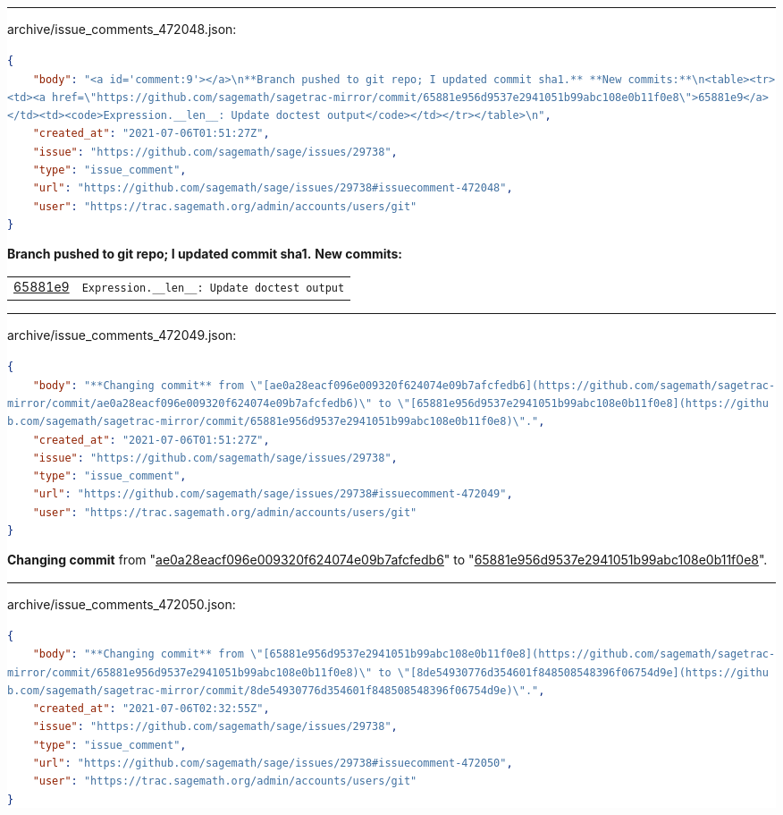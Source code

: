 

---

archive/issue_comments_472048.json:
```json
{
    "body": "<a id='comment:9'></a>\n**Branch pushed to git repo; I updated commit sha1.** **New commits:**\n<table><tr><td><a href=\"https://github.com/sagemath/sagetrac-mirror/commit/65881e956d9537e2941051b99abc108e0b11f0e8\">65881e9</a></td><td><code>Expression.__len__: Update doctest output</code></td></tr></table>\n",
    "created_at": "2021-07-06T01:51:27Z",
    "issue": "https://github.com/sagemath/sage/issues/29738",
    "type": "issue_comment",
    "url": "https://github.com/sagemath/sage/issues/29738#issuecomment-472048",
    "user": "https://trac.sagemath.org/admin/accounts/users/git"
}
```

<a id='comment:9'></a>
**Branch pushed to git repo; I updated commit sha1.** **New commits:**
<table><tr><td><a href="https://github.com/sagemath/sagetrac-mirror/commit/65881e956d9537e2941051b99abc108e0b11f0e8">65881e9</a></td><td><code>Expression.__len__: Update doctest output</code></td></tr></table>




---

archive/issue_comments_472049.json:
```json
{
    "body": "**Changing commit** from \"[ae0a28eacf096e009320f624074e09b7afcfedb6](https://github.com/sagemath/sagetrac-mirror/commit/ae0a28eacf096e009320f624074e09b7afcfedb6)\" to \"[65881e956d9537e2941051b99abc108e0b11f0e8](https://github.com/sagemath/sagetrac-mirror/commit/65881e956d9537e2941051b99abc108e0b11f0e8)\".",
    "created_at": "2021-07-06T01:51:27Z",
    "issue": "https://github.com/sagemath/sage/issues/29738",
    "type": "issue_comment",
    "url": "https://github.com/sagemath/sage/issues/29738#issuecomment-472049",
    "user": "https://trac.sagemath.org/admin/accounts/users/git"
}
```

**Changing commit** from "[ae0a28eacf096e009320f624074e09b7afcfedb6](https://github.com/sagemath/sagetrac-mirror/commit/ae0a28eacf096e009320f624074e09b7afcfedb6)" to "[65881e956d9537e2941051b99abc108e0b11f0e8](https://github.com/sagemath/sagetrac-mirror/commit/65881e956d9537e2941051b99abc108e0b11f0e8)".



---

archive/issue_comments_472050.json:
```json
{
    "body": "**Changing commit** from \"[65881e956d9537e2941051b99abc108e0b11f0e8](https://github.com/sagemath/sagetrac-mirror/commit/65881e956d9537e2941051b99abc108e0b11f0e8)\" to \"[8de54930776d354601f848508548396f06754d9e](https://github.com/sagemath/sagetrac-mirror/commit/8de54930776d354601f848508548396f06754d9e)\".",
    "created_at": "2021-07-06T02:32:55Z",
    "issue": "https://github.com/sagemath/sage/issues/29738",
    "type": "issue_comment",
    "url": "https://github.com/sagemath/sage/issues/29738#issuecomment-472050",
    "user": "https://trac.sagemath.org/admin/accounts/users/git"
}
```
